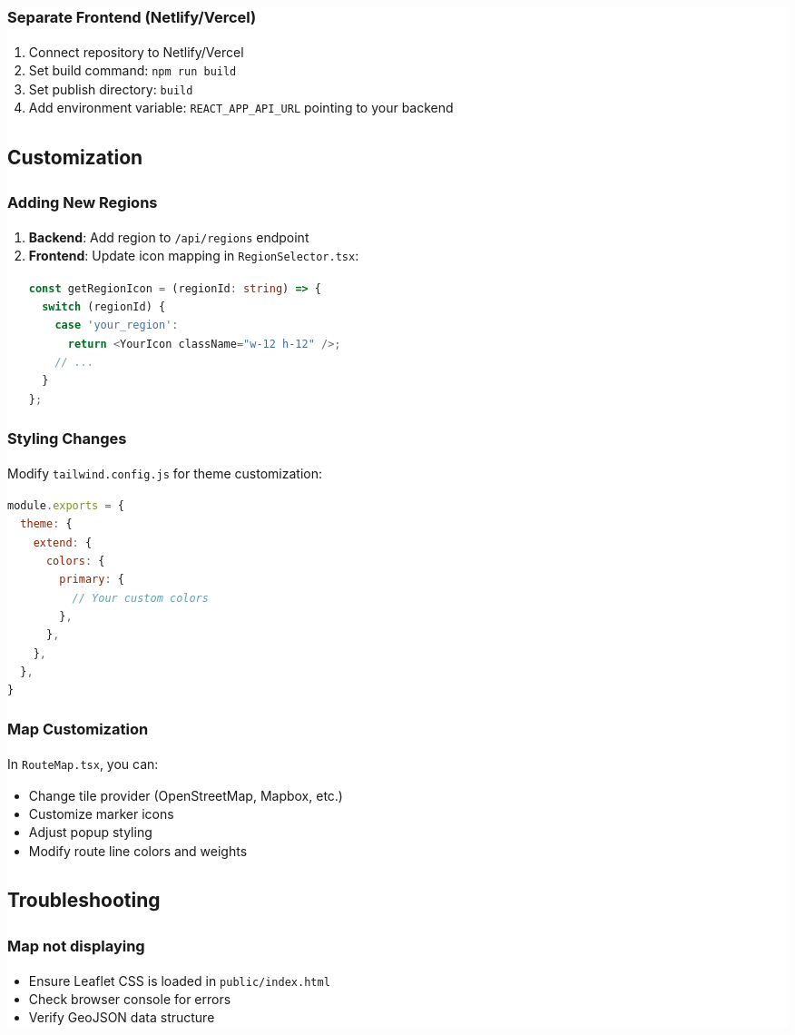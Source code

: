 ### Separate Frontend (Netlify/Vercel)
1. Connect repository to Netlify/Vercel
2. Set build command: `npm run build`
3. Set publish directory: `build`
4. Add environment variable: `REACT_APP_API_URL` pointing to your backend

## Customization

### Adding New Regions

1. **Backend**: Add region to `/api/regions` endpoint
2. **Frontend**: Update icon mapping in `RegionSelector.tsx`:
   ```typescript
   const getRegionIcon = (regionId: string) => {
     switch (regionId) {
       case 'your_region':
         return <YourIcon className="w-12 h-12" />;
       // ...
     }
   };
   ```

### Styling Changes

Modify `tailwind.config.js` for theme customization:

```javascript
module.exports = {
  theme: {
    extend: {
      colors: {
        primary: {
          // Your custom colors
        },
      },
    },
  },
}
```

### Map Customization

In `RouteMap.tsx`, you can:
- Change tile provider (OpenStreetMap, Mapbox, etc.)
- Customize marker icons
- Adjust popup styling
- Modify route line colors and weights

## Troubleshooting

### Map not displaying
- Ensure Leaflet CSS is loaded in `public/index.html`
- Check browser console for errors
- Verify GeoJSON data structure
